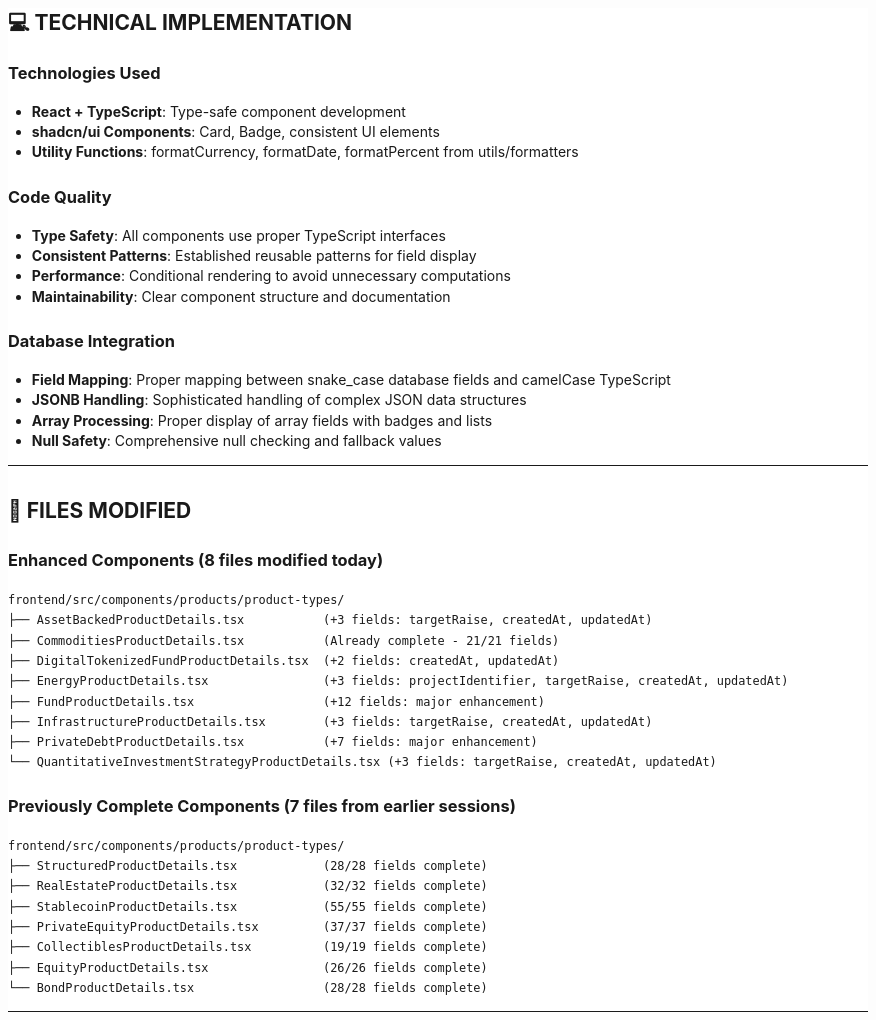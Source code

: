 
## 💻 **TECHNICAL IMPLEMENTATION**

### Technologies Used
- **React + TypeScript**: Type-safe component development
- **shadcn/ui Components**: Card, Badge, consistent UI elements
- **Utility Functions**: formatCurrency, formatDate, formatPercent from utils/formatters

### Code Quality
- **Type Safety**: All components use proper TypeScript interfaces
- **Consistent Patterns**: Established reusable patterns for field display
- **Performance**: Conditional rendering to avoid unnecessary computations
- **Maintainability**: Clear component structure and documentation

### Database Integration
- **Field Mapping**: Proper mapping between snake_case database fields and camelCase TypeScript
- **JSONB Handling**: Sophisticated handling of complex JSON data structures
- **Array Processing**: Proper display of array fields with badges and lists
- **Null Safety**: Comprehensive null checking and fallback values

---

## 📁 **FILES MODIFIED**

### Enhanced Components (8 files modified today)
```
frontend/src/components/products/product-types/
├── AssetBackedProductDetails.tsx           (+3 fields: targetRaise, createdAt, updatedAt)
├── CommoditiesProductDetails.tsx           (Already complete - 21/21 fields)
├── DigitalTokenizedFundProductDetails.tsx  (+2 fields: createdAt, updatedAt)
├── EnergyProductDetails.tsx                (+3 fields: projectIdentifier, targetRaise, createdAt, updatedAt)
├── FundProductDetails.tsx                  (+12 fields: major enhancement)
├── InfrastructureProductDetails.tsx        (+3 fields: targetRaise, createdAt, updatedAt)
├── PrivateDebtProductDetails.tsx           (+7 fields: major enhancement)
└── QuantitativeInvestmentStrategyProductDetails.tsx (+3 fields: targetRaise, createdAt, updatedAt)
```

### Previously Complete Components (7 files from earlier sessions)
```
frontend/src/components/products/product-types/
├── StructuredProductDetails.tsx            (28/28 fields complete)
├── RealEstateProductDetails.tsx            (32/32 fields complete)
├── StablecoinProductDetails.tsx            (55/55 fields complete)
├── PrivateEquityProductDetails.tsx         (37/37 fields complete)
├── CollectiblesProductDetails.tsx          (19/19 fields complete)
├── EquityProductDetails.tsx                (26/26 fields complete)
└── BondProductDetails.tsx                  (28/28 fields complete)
```

---